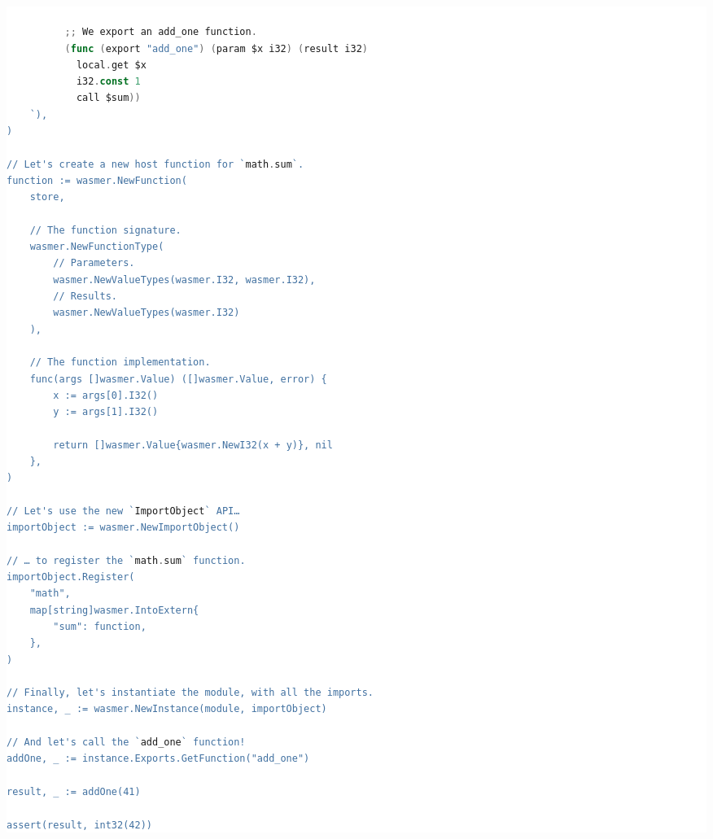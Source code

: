 ```go

		  ;; We export an add_one function.
		  (func (export "add_one") (param $x i32) (result i32)
		    local.get $x
		    i32.const 1
		    call $sum))
	`),
)

// Let's create a new host function for `math.sum`.
function := wasmer.NewFunction(
	store,

	// The function signature.
	wasmer.NewFunctionType(
		// Parameters.
		wasmer.NewValueTypes(wasmer.I32, wasmer.I32),
		// Results.
		wasmer.NewValueTypes(wasmer.I32)
	),

	// The function implementation.
	func(args []wasmer.Value) ([]wasmer.Value, error) {
		x := args[0].I32()
		y := args[1].I32()

		return []wasmer.Value{wasmer.NewI32(x + y)}, nil
	},
)

// Let's use the new `ImportObject` API…
importObject := wasmer.NewImportObject()

// … to register the `math.sum` function.
importObject.Register(
	"math",
	map[string]wasmer.IntoExtern{
		"sum": function,
	},
)

// Finally, let's instantiate the module, with all the imports.
instance, _ := wasmer.NewInstance(module, importObject)

// And let's call the `add_one` function!
addOne, _ := instance.Exports.GetFunction("add_one")

result, _ := addOne(41)

assert(result, int32(42))
```

